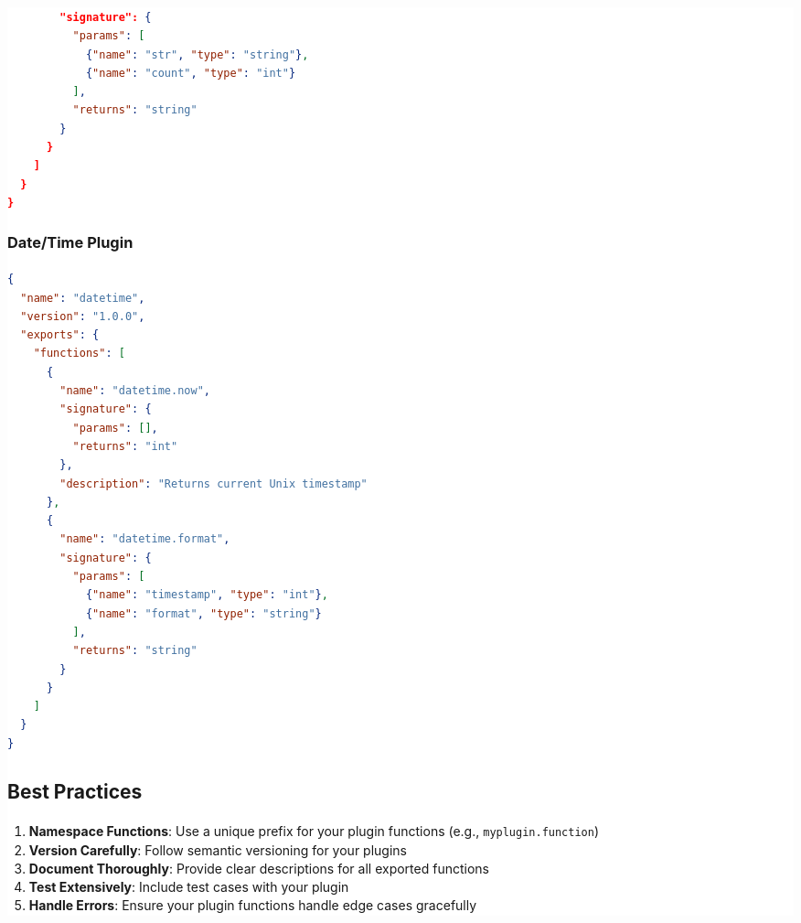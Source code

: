 ```json
        "signature": {
          "params": [
            {"name": "str", "type": "string"},
            {"name": "count", "type": "int"}
          ],
          "returns": "string"
        }
      }
    ]
  }
}
```

### Date/Time Plugin

```json
{
  "name": "datetime",
  "version": "1.0.0",
  "exports": {
    "functions": [
      {
        "name": "datetime.now",
        "signature": {
          "params": [],
          "returns": "int"
        },
        "description": "Returns current Unix timestamp"
      },
      {
        "name": "datetime.format",
        "signature": {
          "params": [
            {"name": "timestamp", "type": "int"},
            {"name": "format", "type": "string"}
          ],
          "returns": "string"
        }
      }
    ]
  }
}
```

## Best Practices

1. **Namespace Functions**: Use a unique prefix for your plugin functions (e.g., `myplugin.function`)
2. **Version Carefully**: Follow semantic versioning for your plugins
3. **Document Thoroughly**: Provide clear descriptions for all exported functions
4. **Test Extensively**: Include test cases with your plugin
5. **Handle Errors**: Ensure your plugin functions handle edge cases gracefully
